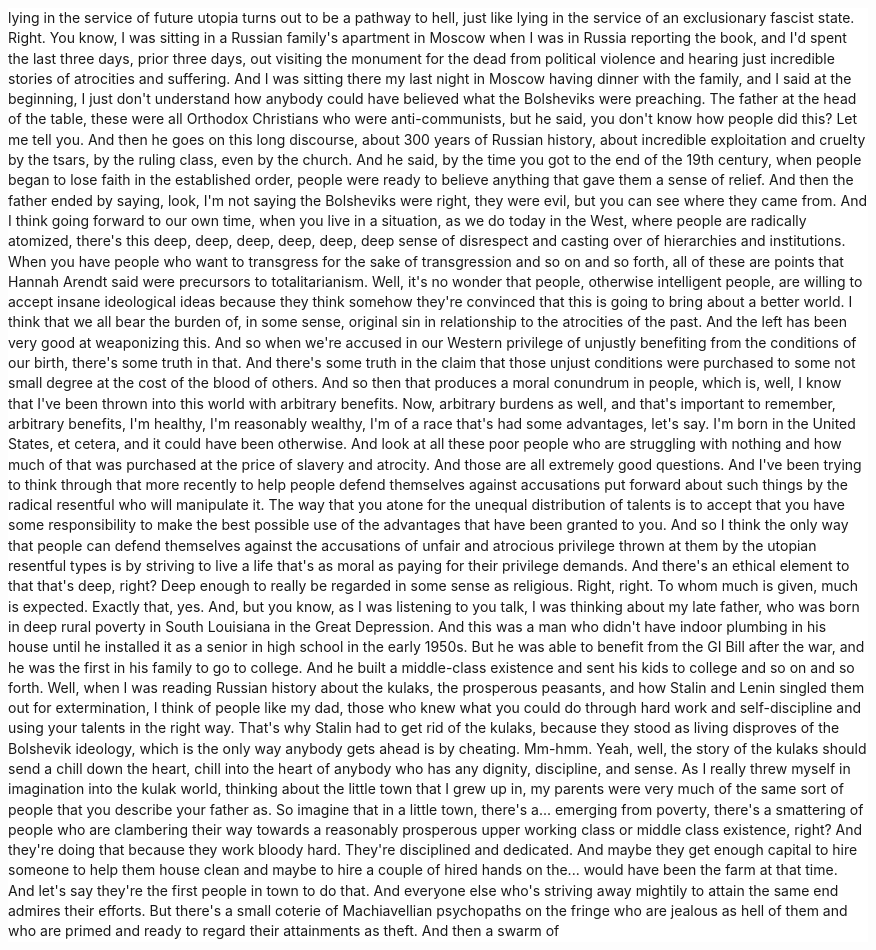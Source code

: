 lying in the service of future utopia turns out to be a pathway to hell, just like lying in the service of an exclusionary fascist state. Right. You know, I was sitting in a Russian family's apartment in Moscow when I was in Russia reporting the book, and I'd spent the last three days, prior three days, out visiting the monument for the dead from political violence and hearing just incredible stories of atrocities and suffering. And I was sitting there my last night in Moscow having dinner with the family, and I said at the beginning, I just don't understand how anybody could have believed what the Bolsheviks were preaching. The father at the head of the table, these were all Orthodox Christians who were anti-communists, but he said, you don't know how people did this? Let me tell you. And then he goes on this long discourse, about 300 years of Russian history, about incredible exploitation and cruelty by the tsars, by the ruling class, even by the church. And he said, by the time you got to the end of the 19th century, when people began to lose faith in the established order, people were ready to believe anything that gave them a sense of relief. And then the father ended by saying, look, I'm not saying the Bolsheviks were right, they were evil, but you can see where they came from. And I think going forward to our own time, when you live in a situation, as we do today in the West, where people are radically atomized, there's this deep, deep, deep, deep, deep, deep sense of disrespect and casting over of hierarchies and institutions. When you have people who want to transgress for the sake of transgression and so on and so forth, all of these are points that Hannah Arendt said were precursors to totalitarianism. Well, it's no wonder that people, otherwise intelligent people, are willing to accept insane ideological ideas because they think somehow they're convinced that this is going to bring about a better world. I think that we all bear the burden of, in some sense, original sin in relationship to the atrocities of the past. And the left has been very good at weaponizing this. And so when we're accused in our Western privilege of unjustly benefiting from the conditions of our birth, there's some truth in that. And there's some truth in the claim that those unjust conditions were purchased to some not small degree at the cost of the blood of others. And so then that produces a moral conundrum in people, which is, well, I know that I've been thrown into this world with arbitrary benefits. Now, arbitrary burdens as well, and that's important to remember, arbitrary benefits, I'm healthy, I'm reasonably wealthy, I'm of a race that's had some advantages, let's say. I'm born in the United States, et cetera, and it could have been otherwise. And look at all these poor people who are struggling with nothing and how much of that was purchased at the price of slavery and atrocity. And those are all extremely good questions. And I've been trying to think through that more recently to help people defend themselves against accusations put forward about such things by the radical resentful who will manipulate it. The way that you atone for the unequal distribution of talents is to accept that you have some responsibility to make the best possible use of the advantages that have been granted to you. And so I think the only way that people can defend themselves against the accusations of unfair and atrocious privilege thrown at them by the utopian resentful types is by striving to live a life that's as moral as paying for their privilege demands. And there's an ethical element to that that's deep, right? Deep enough to really be regarded in some sense as religious. Right, right. To whom much is given, much is expected. Exactly that, yes. And, but you know, as I was listening to you talk, I was thinking about my late father, who was born in deep rural poverty in South Louisiana in the Great Depression. And this was a man who didn't have indoor plumbing in his house until he installed it as a senior in high school in the early 1950s. But he was able to benefit from the GI Bill after the war, and he was the first in his family to go to college. And he built a middle-class existence and sent his kids to college and so on and so forth. Well, when I was reading Russian history about the kulaks, the prosperous peasants, and how Stalin and Lenin singled them out for extermination, I think of people like my dad, those who knew what you could do through hard work and self-discipline and using your talents in the right way. That's why Stalin had to get rid of the kulaks, because they stood as living disproves of the Bolshevik ideology, which is the only way anybody gets ahead is by cheating. Mm-hmm. Yeah, well, the story of the kulaks should send a chill down the heart, chill into the heart of anybody who has any dignity, discipline, and sense. As I really threw myself in imagination into the kulak world, thinking about the little town that I grew up in, my parents were very much of the same sort of people that you describe your father as. So imagine that in a little town, there's a... emerging from poverty, there's a smattering of people who are clambering their way towards a reasonably prosperous upper working class or middle class existence, right? And they're doing that because they work bloody hard. They're disciplined and dedicated. And maybe they get enough capital to hire someone to help them house clean and maybe to hire a couple of hired hands on the... would have been the farm at that time. And let's say they're the first people in town to do that. And everyone else who's striving away mightily to attain the same end admires their efforts. But there's a small coterie of Machiavellian psychopaths on the fringe who are jealous as hell of them and who are primed and ready to regard their attainments as theft. And then a swarm of